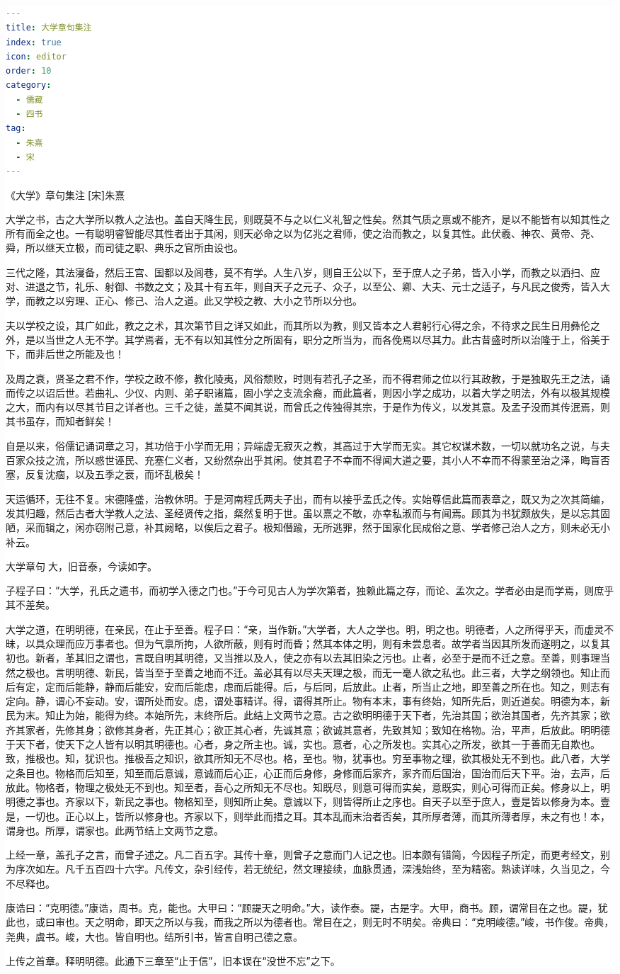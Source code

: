 ```yaml
---
title: 大学章句集注
index: true
icon: editor
order: 10
category:
  - 儒藏
  - 四书
tag:
  - 朱熹
  - 宋
---
```


《大学》章句集注  [宋]朱熹  

大学之书，古之大学所以教人之法也。盖自天降生民，则既莫不与之以仁义礼智之性矣。然其气质之禀或不能齐，是以不能皆有以知其性之所有而全之也。一有聪明睿智能尽其性者出于其闲，则天必命之以为亿兆之君师，使之治而教之，以复其性。此伏羲、神农、黄帝、尧、舜，所以继天立极，而司徒之职、典乐之官所由设也。  

三代之隆，其法寖备，然后王宫、国都以及闾巷，莫不有学。人生八岁，则自王公以下，至于庶人之子弟，皆入小学，而教之以洒扫、应对、进退之节，礼乐、射御、书数之文；及其十有五年，则自天子之元子、众子，以至公、卿、大夫、元士之适子，与凡民之俊秀，皆入大学，而教之以穷理、正心、修己、治人之道。此又学校之教、大小之节所以分也。  

夫以学校之设，其广如此，教之之术，其次第节目之详又如此，而其所以为教，则又皆本之人君躬行心得之余，不待求之民生日用彝伦之外，是以当世之人无不学。其学焉者，无不有以知其性分之所固有，职分之所当为，而各俛焉以尽其力。此古昔盛时所以治隆于上，俗美于下，而非后世之所能及也！  

及周之衰，贤圣之君不作，学校之政不修，教化陵夷，风俗颓败，时则有若孔子之圣，而不得君师之位以行其政教，于是独取先王之法，诵而传之以诏后世。若曲礼、少仪、内则、弟子职诸篇，固小学之支流余裔，而此篇者，则因小学之成功，以着大学之明法，外有以极其规模之大，而内有以尽其节目之详者也。三千之徒，盖莫不闻其说，而曾氏之传独得其宗，于是作为传义，以发其意。及孟子没而其传泯焉，则其书虽存，而知者鲜矣！  

自是以来，俗儒记诵词章之习，其功倍于小学而无用；异端虚无寂灭之教，其高过于大学而无实。其它权谋术数，一切以就功名之说，与夫百家众技之流，所以惑世诬民、充塞仁义者，又纷然杂出乎其闲。使其君子不幸而不得闻大道之要，其小人不幸而不得蒙至治之泽，晦盲否塞，反复沈痼，以及五季之衰，而坏乱极矣！  

天运循环，无往不复。宋德隆盛，治教休明。于是河南程氏两夫子出，而有以接乎孟氏之传。实始尊信此篇而表章之，既又为之次其简编，发其归趣，然后古者大学教人之法、圣经贤传之指，粲然复明于世。虽以熹之不敏，亦幸私淑而与有闻焉。顾其为书犹颇放失，是以忘其固陋，采而辑之，闲亦窃附己意，补其阙略，以俟后之君子。极知僭踰，无所逃罪，然于国家化民成俗之意、学者修己治人之方，则未必无小补云。  

大学章句     大，旧音泰，今读如字。  

子程子曰：“大学，孔氏之遗书，而初学入德之门也。”于今可见古人为学次第者，独赖此篇之存，而论、孟次之。学者必由是而学焉，则庶乎其不差矣。  

大学之道，在明明德，在亲民，在止于至善。程子曰：“亲，当作新。”大学者，大人之学也。明，明之也。明德者，人之所得乎天，而虚灵不昧，以具众理而应万事者也。但为气禀所拘，人欲所蔽，则有时而昏；然其本体之明，则有未尝息者。故学者当因其所发而遂明之，以复其初也。新者，革其旧之谓也，言既自明其明德，又当推以及人，使之亦有以去其旧染之污也。止者，必至于是而不迁之意。至善，则事理当然之极也。言明明德、新民，皆当至于至善之地而不迁。盖必其有以尽夫天理之极，而无一毫人欲之私也。此三者，大学之纲领也。知止而后有定，定而后能静，静而后能安，安而后能虑，虑而后能得。后，与后同，后放此。止者，所当止之地，即至善之所在也。知之，则志有定向。静，谓心不妄动。安，谓所处而安。虑，谓处事精详。得，谓得其所止。物有本末，事有终始，知所先后，则近道矣。明德为本，新民为末。知止为始，能得为终。本始所先，末终所后。此结上文两节之意。古之欲明明德于天下者，先治其国；欲治其国者，先齐其家；欲齐其家者，先修其身；欲修其身者，先正其心；欲正其心者，先诚其意；欲诚其意者，先致其知；致知在格物。治，平声，后放此。明明德于天下者，使天下之人皆有以明其明德也。心者，身之所主也。诚，实也。意者，心之所发也。实其心之所发，欲其一于善而无自欺也。致，推极也。知，犹识也。推极吾之知识，欲其所知无不尽也。格，至也。物，犹事也。穷至事物之理，欲其极处无不到也。此八者，大学之条目也。物格而后知至，知至而后意诚，意诚而后心正，心正而后身修，身修而后家齐，家齐而后国治，国治而后天下平。治，去声，后放此。物格者，物理之极处无不到也。知至者，吾心之所知无不尽也。知既尽，则意可得而实矣，意既实，则心可得而正矣。修身以上，明明德之事也。齐家以下，新民之事也。物格知至，则知所止矣。意诚以下，则皆得所止之序也。自天子以至于庶人，壹是皆以修身为本。壹是，一切也。正心以上，皆所以修身也。齐家以下，则举此而措之耳。其本乱而末治者否矣，其所厚者薄，而其所薄者厚，未之有也！本，谓身也。所厚，谓家也。此两节结上文两节之意。  

上经一章，盖孔子之言，而曾子述之。凡二百五字。其传十章，则曾子之意而门人记之也。旧本颇有错简，今因程子所定，而更考经文，别为序次如左。凡千五百四十六字。凡传文，杂引经传，若无统纪，然文理接续，血脉贯通，深浅始终，至为精密。熟读详味，久当见之，今不尽释也。  

康诰曰：“克明德。”康诰，周书。克，能也。大甲曰：“顾諟天之明命。”大，读作泰。諟，古是字。大甲，商书。顾，谓常目在之也。諟，犹此也，或曰审也。天之明命，即天之所以与我，而我之所以为德者也。常目在之，则无时不明矣。帝典曰：“克明峻德。”峻，书作俊。帝典，尧典，虞书。峻，大也。皆自明也。结所引书，皆言自明己德之意。  

上传之首章。释明明德。此通下三章至“止于信”，旧本误在“没世不忘”之下。  
